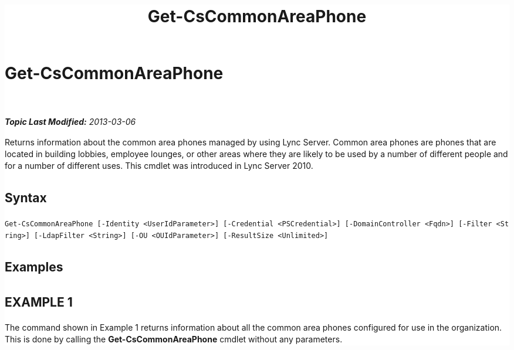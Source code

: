 ﻿---
title: Get-CsCommonAreaPhone
TOCTitle: Get-CsCommonAreaPhone
ms:assetid: bfb7927b-49a7-4637-a9ff-fd68897efb45
ms:mtpsurl: https://technet.microsoft.com/en-us/library/Gg412934(v=OCS.15)
ms:contentKeyID: 48185297
ms.date: 07/23/2014
mtps_version: v=OCS.15
---

<div data-xmlns="http://www.w3.org/1999/xhtml">

<div class="topic" data-xmlns="http://www.w3.org/1999/xhtml" data-msxsl="urn:schemas-microsoft-com:xslt" data-cs="http://msdn.microsoft.com/en-us/">

<div data-asp="http://msdn2.microsoft.com/asp">

# Get-CsCommonAreaPhone

</div>

<div id="mainSection">

<div id="mainBody">

<span> </span>

_**Topic Last Modified:** 2013-03-06_

Returns information about the common area phones managed by using Lync Server. Common area phones are phones that are located in building lobbies, employee lounges, or other areas where they are likely to be used by a number of different people and for a number of different uses. This cmdlet was introduced in Lync Server 2010.

<div>

## Syntax

    Get-CsCommonAreaPhone [-Identity <UserIdParameter>] [-Credential <PSCredential>] [-DomainController <Fqdn>] [-Filter <String>] [-LdapFilter <String>] [-OU <OUIdParameter>] [-ResultSize <Unlimited>]

</div>

<div>

## Examples

<div>

## EXAMPLE 1

The command shown in Example 1 returns information about all the common area phones configured for use in the organization. This is done by calling the **Get-CsCommonAreaPhone** cmdlet without any parameters.
